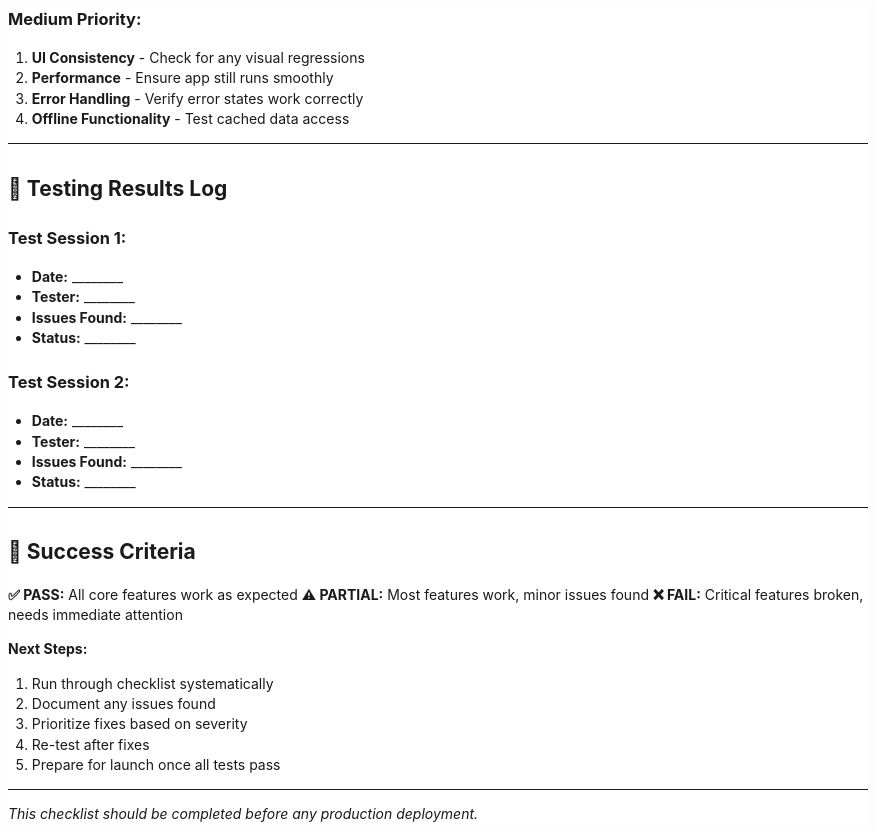 ### **Medium Priority:**
1. **UI Consistency** - Check for any visual regressions
2. **Performance** - Ensure app still runs smoothly
3. **Error Handling** - Verify error states work correctly
4. **Offline Functionality** - Test cached data access

---

## 📝 **Testing Results Log**

### **Test Session 1:**
- **Date:** ________
- **Tester:** ________
- **Issues Found:** ________
- **Status:** ________

### **Test Session 2:**
- **Date:** ________
- **Tester:** ________
- **Issues Found:** ________
- **Status:** ________

---

## 🎯 **Success Criteria**

**✅ PASS:** All core features work as expected
**⚠️ PARTIAL:** Most features work, minor issues found
**❌ FAIL:** Critical features broken, needs immediate attention

**Next Steps:**
1. Run through checklist systematically
2. Document any issues found
3. Prioritize fixes based on severity
4. Re-test after fixes
5. Prepare for launch once all tests pass

---

*This checklist should be completed before any production deployment.* 